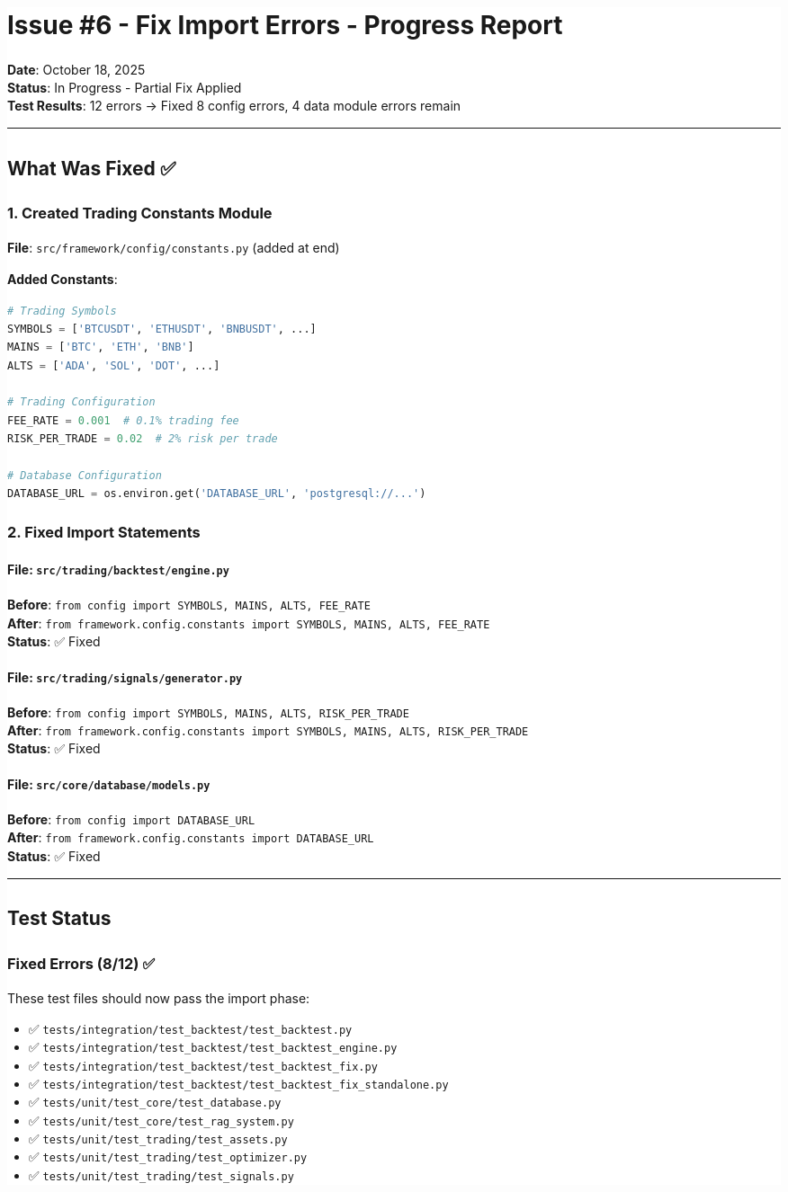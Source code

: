 # Issue #6 - Fix Import Errors - Progress Report

**Date**: October 18, 2025  
**Status**: In Progress - Partial Fix Applied  
**Test Results**: 12 errors → Fixed 8 config errors, 4 data module errors remain

---

## What Was Fixed ✅

### 1. Created Trading Constants Module
**File**: `src/framework/config/constants.py` (added at end)

**Added Constants**:
```python
# Trading Symbols
SYMBOLS = ['BTCUSDT', 'ETHUSDT', 'BNBUSDT', ...]
MAINS = ['BTC', 'ETH', 'BNB']
ALTS = ['ADA', 'SOL', 'DOT', ...]

# Trading Configuration
FEE_RATE = 0.001  # 0.1% trading fee
RISK_PER_TRADE = 0.02  # 2% risk per trade

# Database Configuration
DATABASE_URL = os.environ.get('DATABASE_URL', 'postgresql://...')
```

### 2. Fixed Import Statements

#### File: `src/trading/backtest/engine.py`
**Before**: `from config import SYMBOLS, MAINS, ALTS, FEE_RATE`  
**After**: `from framework.config.constants import SYMBOLS, MAINS, ALTS, FEE_RATE`  
**Status**: ✅ Fixed

#### File: `src/trading/signals/generator.py`
**Before**: `from config import SYMBOLS, MAINS, ALTS, RISK_PER_TRADE`  
**After**: `from framework.config.constants import SYMBOLS, MAINS, ALTS, RISK_PER_TRADE`  
**Status**: ✅ Fixed

#### File: `src/core/database/models.py`
**Before**: `from config import DATABASE_URL`  
**After**: `from framework.config.constants import DATABASE_URL`  
**Status**: ✅ Fixed

---

## Test Status

### Fixed Errors (8/12) ✅
These test files should now pass the import phase:
- ✅ `tests/integration/test_backtest/test_backtest.py`
- ✅ `tests/integration/test_backtest/test_backtest_engine.py`
- ✅ `tests/integration/test_backtest/test_backtest_fix.py`
- ✅ `tests/integration/test_backtest/test_backtest_fix_standalone.py`
- ✅ `tests/unit/test_core/test_database.py`
- ✅ `tests/unit/test_core/test_rag_system.py`
- ✅ `tests/unit/test_trading/test_assets.py`
- ✅ `tests/unit/test_trading/test_optimizer.py`
- ✅ `tests/unit/test_trading/test_signals.py`
